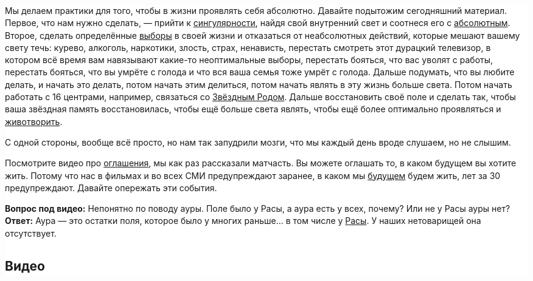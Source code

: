 Мы делаем практики для того, чтобы в жизни проявлять себя абсолютно. Давайте подытожим сегодняшний материал. Первое, что нам нужно сделать, — прийти к [сингулярности](Основные%20понятия.md#^bd15fa), найдя свой внутренний свет и соотнеся его с [абсолютным](Основные%20понятия.md#^893fe9). Второе, сделать определённые [выборы](Основные%20понятия.md#^982bb0) в своей жизни и отказаться от неабсолютных действий, которые мешают вашему свету течь: курево, алкоголь, наркотики, злость, страх, ненависть, перестать смотреть этот дурацкий телевизор, в котором всё время вам навязывают какие-то неоптимальные выборы, перестать бояться, что вас уволят с работы, перестать бояться, что вы умрёте с голода и что вся ваша семья тоже умрёт с голода. Дальше подумать, что вы любите делать, и начать это делать, потом начать этим делиться, потом начать являть в эту жизнь больше света. Потом начать работать с 16 центрами, например, связаться со [Звёздным Родом](Основные%20понятия.md#^3ad4a4). Дальше восстановить своё поле и сделать так, чтобы ваша звёздная память восстановилась, чтобы ещё больше света являть, чтобы ещё более оптимально проявляться и [животворить](Основные%20понятия.md#^51f78d).

С одной стороны, вообще всё просто, но нам так запудрили мозги, что мы каждый день вроде слушаем, но не слышим.

Посмотрите видео про [оглашения](Оглашение.%20Активное%20формирование%20грядущего.md), мы как раз рассказали матчасть. Вы можете оглашать то, в каком будущем вы хотите жить. Потому что нас в фильмах и во всех СМИ предупреждают заранее, в каком мы [будущем](Основные%20понятия.md#^a87a24) будем жить, лет за 30 предупреждают. Давайте опережать эти события.

**Вопрос под видео:** Непонятно по поводу ауры. Поле было у Расы, а аура есть у всех, почему? Или не у Расы ауры нет?
**Ответ:** Аура — это остатки поля, которое было у многих раньше... в том числе у [Расы](Основные%20понятия.md#^1fddcb). У наших нетоварищей она отсутствует.

## Видео

<iframe title="Энергетические центры #ТеорияОнлайн #Весталия #школаСорадение" src="https://www.youtube.com/embed/tkay-h_GsYw?feature=oembed" height="113" width="200" allowfullscreen="" allow="fullscreen" style="aspect-ratio: 1.76991 / 1; width: 100%; height: 100%;"></iframe>